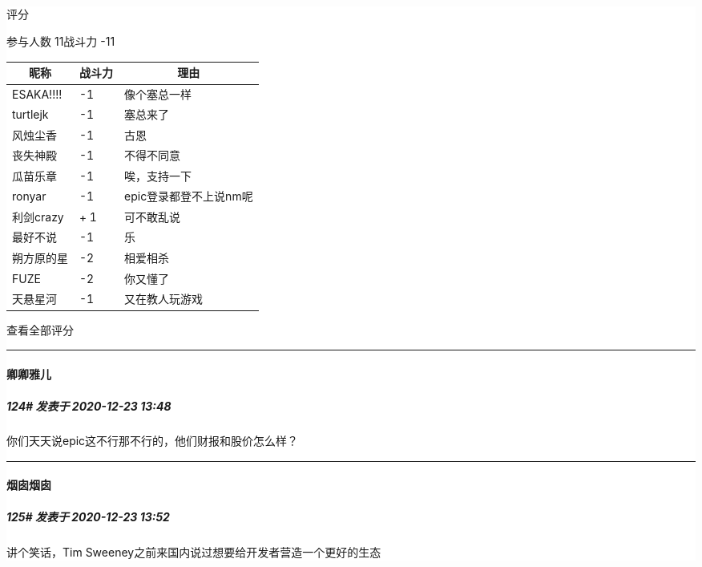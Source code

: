 评分





 参与人数 11战斗力 -11

|昵称|战斗力|理由|
|----|---|---|
| ESAKA!!!!|-1|像个塞总一样|
| turtlejk|-1|塞总来了|
| 风烛尘香|-1|古恩|
| 丧失神殿|-1|不得不同意|
| 瓜苗乐章|-1|唉，支持一下|
| ronyar|-1|epic登录都登不上说nm呢|
| 利剑crazy| + 1|可不敢乱说|
| 最好不说|-1|乐|
| 朔方原的星|-2|相爱相杀|
| FUZE|-2|你又懂了|
| 天悬星河|-1|又在教人玩游戏|



查看全部评分






*****

####  卿卿雅儿  
##### 124#       发表于 2020-12-23 13:48




你们天天说epic这不行那不行的，他们财报和股价怎么样？







*****

####  烟囱烟囱  
##### 125#       发表于 2020-12-23 13:52




讲个笑话，Tim Sweeney之前来国内说过想要给开发者营造一个更好的生态
